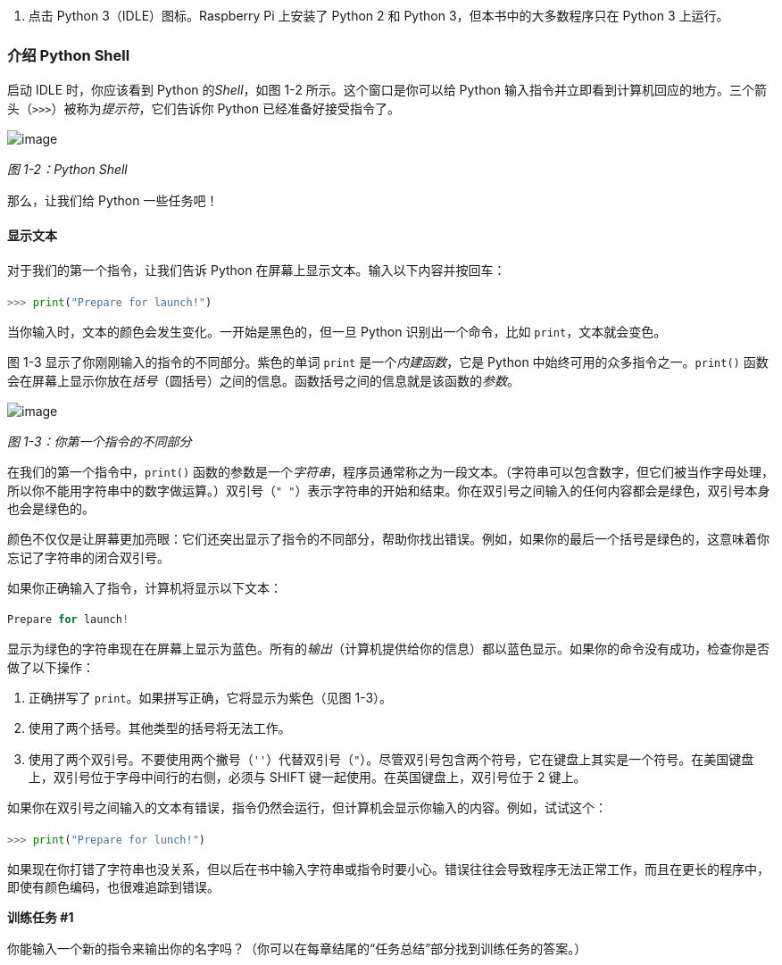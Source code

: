 1.  点击 Python 3（IDLE）图标。Raspberry Pi 上安装了 Python 2 和 Python 3，但本书中的大多数程序只在 Python 3 上运行。

### **介绍 Python Shell**

启动 IDLE 时，你应该看到 Python 的*Shell*，如图 1-2 所示。这个窗口是你可以给 Python 输入指令并立即看到计算机回应的地方。三个箭头（`>>>`）被称为*提示符*，它们告诉你 Python 已经准备好接受指令了。

![image](img/fig1-2.jpg)

*图 1-2：Python Shell*

那么，让我们给 Python 一些任务吧！

#### **显示文本**

对于我们的第一个指令，让我们告诉 Python 在屏幕上显示文本。输入以下内容并按回车：

```py
>>> print("Prepare for launch!")
```

当你输入时，文本的颜色会发生变化。一开始是黑色的，但一旦 Python 识别出一个命令，比如 `print`，文本就会变色。

图 1-3 显示了你刚刚输入的指令的不同部分。紫色的单词 `print` 是一个*内建函数*，它是 Python 中始终可用的众多指令之一。`print()` 函数会在屏幕上显示你放在*括号*（圆括号）之间的信息。函数括号之间的信息就是该函数的*参数*。

![image](img/fig1-3.jpg)

*图 1-3：你第一个指令的不同部分*

在我们的第一个指令中，`print()` 函数的参数是一个*字符串*，程序员通常称之为一段文本。（字符串可以包含数字，但它们被当作字母处理，所以你不能用字符串中的数字做运算。）双引号（`" "`）表示字符串的开始和结束。你在双引号之间输入的任何内容都会是绿色，双引号本身也会是绿色的。

颜色不仅仅是让屏幕更加亮眼：它们还突出显示了指令的不同部分，帮助你找出错误。例如，如果你的最后一个括号是绿色的，这意味着你忘记了字符串的闭合双引号。

如果你正确输入了指令，计算机将显示以下文本：

```py
Prepare for launch!
```

显示为绿色的字符串现在在屏幕上显示为蓝色。所有的*输出*（计算机提供给你的信息）都以蓝色显示。如果你的命令没有成功，检查你是否做了以下操作：

1.  正确拼写了 `print`。如果拼写正确，它将显示为紫色（见图 1-3）。

1.  使用了两个括号。其他类型的括号将无法工作。

1.  使用了两个双引号。不要使用两个撇号（`''`）代替双引号（`"`）。尽管双引号包含两个符号，它在键盘上其实是一个符号。在美国键盘上，双引号位于字母中间行的右侧，必须与 SHIFT 键一起使用。在英国键盘上，双引号位于 2 键上。

如果你在双引号之间输入的文本有错误，指令仍然会运行，但计算机会显示你输入的内容。例如，试试这个：

```py
>>> print("Prepare for lunch!")
```

如果现在你打错了字符串也没关系，但以后在书中输入字符串或指令时要小心。错误往往会导致程序无法正常工作，而且在更长的程序中，即使有颜色编码，也很难追踪到错误。

**训练任务 #1**

你能输入一个新的指令来输出你的名字吗？（你可以在每章结尾的“任务总结”部分找到训练任务的答案。）
